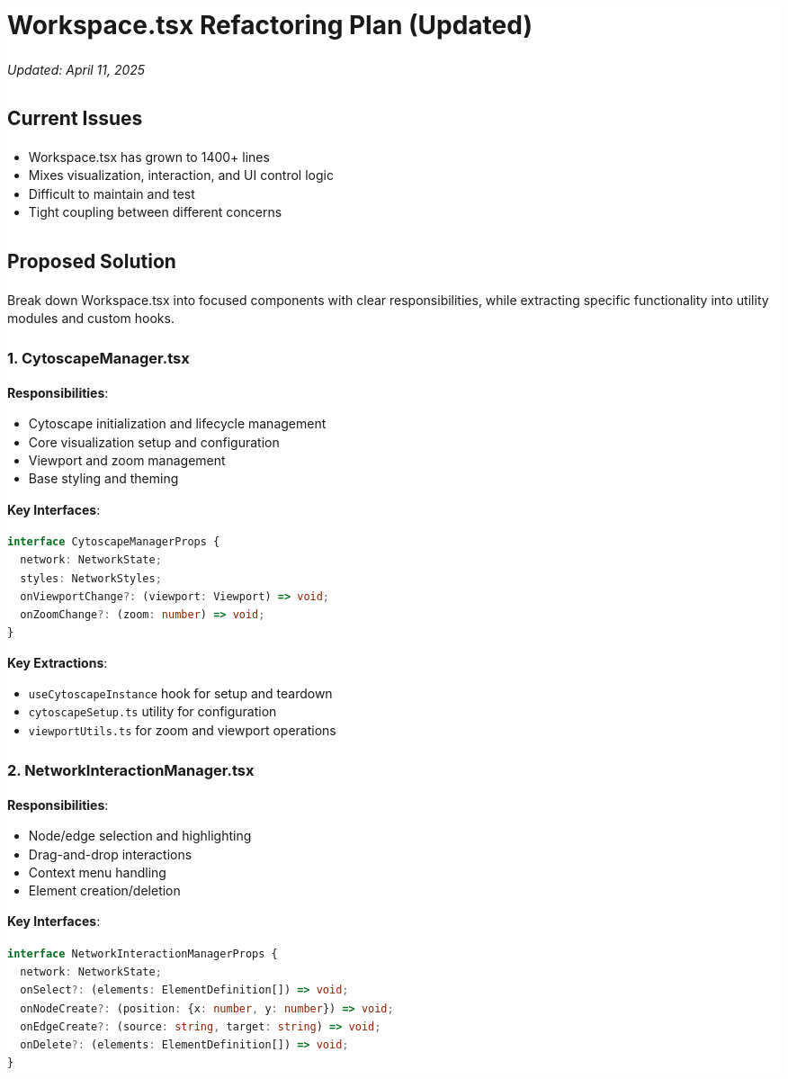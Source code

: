 # Workspace.tsx Refactoring Plan (Updated)

*Updated: April 11, 2025*

## Current Issues

- Workspace.tsx has grown to 1400+ lines
- Mixes visualization, interaction, and UI control logic
- Difficult to maintain and test
- Tight coupling between different concerns

## Proposed Solution

Break down Workspace.tsx into focused components with clear responsibilities, while extracting specific functionality into utility modules and custom hooks.

### 1. CytoscapeManager.tsx
**Responsibilities**:
- Cytoscape initialization and lifecycle management
- Core visualization setup and configuration
- Viewport and zoom management
- Base styling and theming

**Key Interfaces**:
```typescript
interface CytoscapeManagerProps {
  network: NetworkState;
  styles: NetworkStyles;
  onViewportChange?: (viewport: Viewport) => void;
  onZoomChange?: (zoom: number) => void;
}
```

**Key Extractions**:
- `useCytoscapeInstance` hook for setup and teardown
- `cytoscapeSetup.ts` utility for configuration
- `viewportUtils.ts` for zoom and viewport operations

### 2. NetworkInteractionManager.tsx
**Responsibilities**:
- Node/edge selection and highlighting
- Drag-and-drop interactions
- Context menu handling
- Element creation/deletion

**Key Interfaces**:
```typescript
interface NetworkInteractionManagerProps {
  network: NetworkState;
  onSelect?: (elements: ElementDefinition[]) => void;
  onNodeCreate?: (position: {x: number, y: number}) => void;
  onEdgeCreate?: (source: string, target: string) => void;
  onDelete?: (elements: ElementDefinition[]) => void;
}
```
